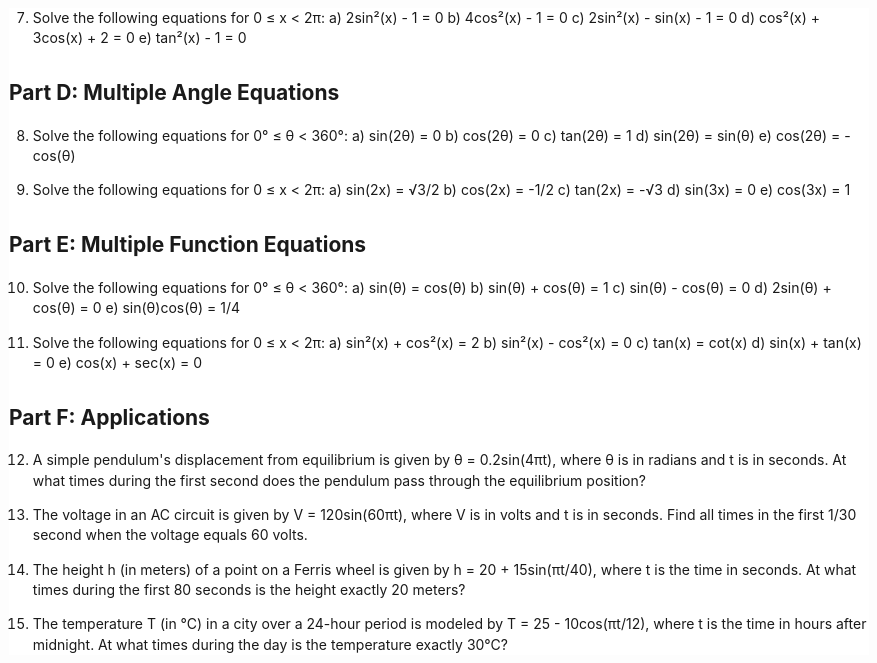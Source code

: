 7. Solve the following equations for 0 ≤ x < 2π:
   a) 2sin²(x) - 1 = 0
   b) 4cos²(x) - 1 = 0
   c) 2sin²(x) - sin(x) - 1 = 0
   d) cos²(x) + 3cos(x) + 2 = 0
   e) tan²(x) - 1 = 0

## Part D: Multiple Angle Equations

8. Solve the following equations for 0° ≤ θ < 360°:
   a) sin(2θ) = 0
   b) cos(2θ) = 0
   c) tan(2θ) = 1
   d) sin(2θ) = sin(θ)
   e) cos(2θ) = -cos(θ)

9. Solve the following equations for 0 ≤ x < 2π:
   a) sin(2x) = √3/2
   b) cos(2x) = -1/2
   c) tan(2x) = -√3
   d) sin(3x) = 0
   e) cos(3x) = 1

## Part E: Multiple Function Equations

10. Solve the following equations for 0° ≤ θ < 360°:
    a) sin(θ) = cos(θ)
    b) sin(θ) + cos(θ) = 1
    c) sin(θ) - cos(θ) = 0
    d) 2sin(θ) + cos(θ) = 0
    e) sin(θ)cos(θ) = 1/4

11. Solve the following equations for 0 ≤ x < 2π:
    a) sin²(x) + cos²(x) = 2
    b) sin²(x) - cos²(x) = 0
    c) tan(x) = cot(x)
    d) sin(x) + tan(x) = 0
    e) cos(x) + sec(x) = 0

## Part F: Applications

12. A simple pendulum's displacement from equilibrium is given by θ = 0.2sin(4πt), where θ is in radians and t is in seconds. At what times during the first second does the pendulum pass through the equilibrium position?

13. The voltage in an AC circuit is given by V = 120sin(60πt), where V is in volts and t is in seconds. Find all times in the first 1/30 second when the voltage equals 60 volts.

14. The height h (in meters) of a point on a Ferris wheel is given by h = 20 + 15sin(πt/40), where t is the time in seconds. At what times during the first 80 seconds is the height exactly 20 meters?

15. The temperature T (in °C) in a city over a 24-hour period is modeled by T = 25 - 10cos(πt/12), where t is the time in hours after midnight. At what times during the day is the temperature exactly 30°C?
